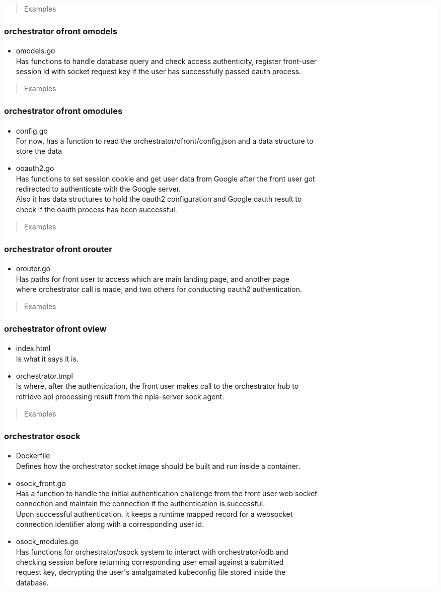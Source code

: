 > Examples

### orchestrator ofront omodels

- omodels.go\
  Has functions to handle database query and check access authenticity, register front-user\
  session id with socket request key if the user has successfully passed oauth process. 

> Examples

### orchestrator ofront omodules

- config.go\
  For now, has a function to read the orchestrator/ofront/config.json and a data structure to\
  store the data 

- ooauth2.go\
  Has functions to set session cookie and get user data from Google after the front user got \
  redirected to authenticate with the Google server.\
  Also it has data structures to hold the oauth2 configuration and Google oauth result to\
  check if the oauth process has been successful.

> Examples

### orchestrator ofront orouter

- orouter.go\
  Has paths for front user to access which are main landing page, and another page \
  where orchestrator call is made, and two others for conducting oauth2 authentication. 

> Examples

### orchestrator ofront oview

- index.html\
  Is what it says it is.

- orchestrator.tmpl\
  Is where, after the authentication, the front user makes call to the orchestrator hub to \
  retrieve api processing result from the npia-server sock agent.

> Examples

### orchestrator osock

- Dockerfile\
  Defines how the orchestrator socket image should be built and run inside a container.

- osock_front.go\
  Has a function to handle the initial authentication challenge from the front user web socket\
  connection and maintain the connection if the authentication is successful. \
  Upon successful authentication, it keeps a runtime mapped record for a websocket \
  connection identifier along with a corresponding user id.

- osock_modules.go\
  Has functions for orchestrator/osock system to interact with orchestrator/odb and \
  checking session before returning corresponding user email against a submitted \
  request key, decrypting the user's amalgamated kubeconfig file stored inside the \
  database.
   